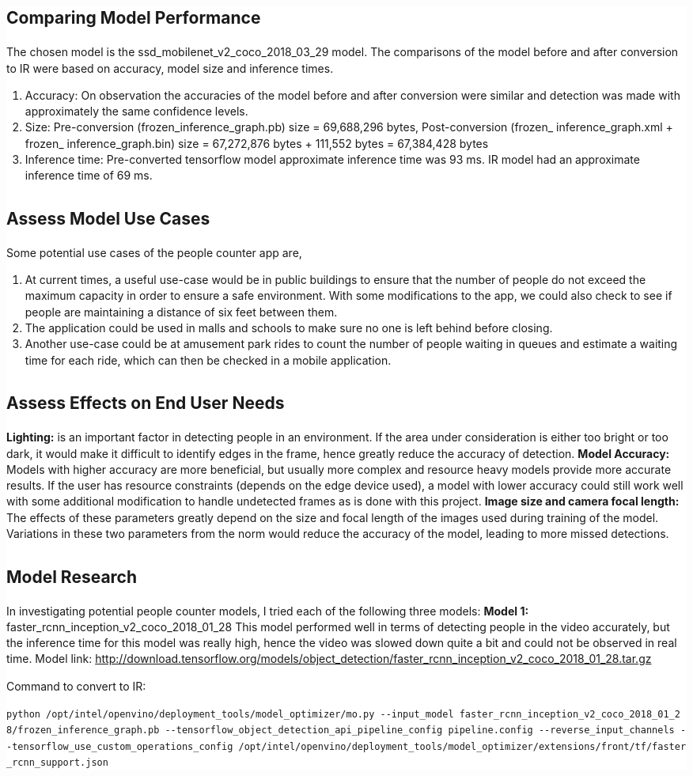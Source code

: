 
## Comparing Model Performance

The chosen model is the ssd_mobilenet_v2_coco_2018_03_29 model. The comparisons of the model before and after conversion to IR were based on accuracy, model size and inference times.
1. Accuracy: On observation the accuracies of the model before and after conversion were similar and detection was  made with approximately the same confidence levels.
2. Size: Pre-conversion (frozen_inference_graph.pb) size = 69,688,296 bytes, Post-conversion (frozen_ inference_graph.xml + frozen_ inference_graph.bin) size = 67,272,876 bytes + 111,552 bytes = 67,384,428 bytes 
3. Inference time: Pre-converted tensorflow model approximate inference time was 93 ms. IR model had an approximate inference time of 69 ms.


## Assess Model Use Cases

Some potential use cases of the people counter app are,
1. At current times, a useful use-case would be in public buildings to ensure that the number of people do not exceed the maximum capacity in order to ensure a safe environment. With some modifications to the app, we could also check to see if people are maintaining a distance of six feet between them.
2. The application could be used in malls and schools to make sure no one is left behind before closing.
3. Another use-case could be at amusement park rides to count the number of people waiting in queues and estimate a waiting time for each ride, which can then be checked in a mobile application.

## Assess Effects on End User Needs

**Lighting:** is an important factor in detecting people in an environment. If the area under consideration is either too bright or too dark, it would make it difficult to identify edges in the frame, hence greatly reduce the accuracy of detection.
**Model Accuracy:** Models with higher accuracy are more beneficial, but usually more complex and resource heavy models provide more accurate results. If the user has resource constraints (depends on the edge device used), a model with lower accuracy could still work well with some additional modification to handle undetected frames as is done with this project.
**Image size and camera focal length:** The effects of these parameters greatly depend on the size and focal length of the images used during training of the model. Variations in these two parameters from the norm would reduce the accuracy of the model, leading to more missed detections.


## Model Research

In investigating potential people counter models, I tried each of the following three models:
**Model 1:** faster_rcnn_inception_v2_coco_2018_01_28
This model performed well in terms of detecting people in the video accurately, but the inference time for this model was really high, hence the video was slowed down quite a bit and could not be observed in real time.
Model link: http://download.tensorflow.org/models/object_detection/faster_rcnn_inception_v2_coco_2018_01_28.tar.gz

Command to convert to IR:
```
python /opt/intel/openvino/deployment_tools/model_optimizer/mo.py --input_model faster_rcnn_inception_v2_coco_2018_01_28/frozen_inference_graph.pb --tensorflow_object_detection_api_pipeline_config pipeline.config --reverse_input_channels --tensorflow_use_custom_operations_config /opt/intel/openvino/deployment_tools/model_optimizer/extensions/front/tf/faster_rcnn_support.json
```
